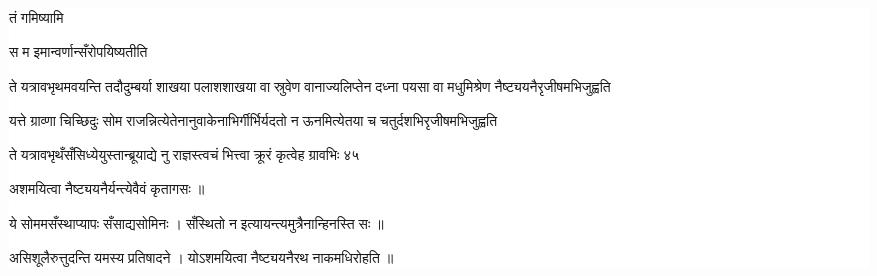तं गमिष्यामि

स म इमान्वर्णान्सँरोपयिष्यतीति

ते यत्रावभृथमवयन्ति तदौदुम्बर्या शाखया पलाशशाखया वा स्रुवेण वानाज्यलिप्तेन दध्ना पयसा वा मधुमिश्रेण नैष्ट्ययनैरृजीषमभिजुह्वति

यत्ते ग्राव्णा चिच्छिदुः सोम राजन्नित्येतेनानुवाकेनाभिर्गीर्भिर्यदतो न ऊनमित्येतया च चतुर्दशभिरृजीषमभिजुह्वति

 

ते यत्रावभृथँसँसिध्येयुस्तान्ब्रूयाद्ये नु राज्ञस्त्वचं भित्त्वा क्रूरं कृत्वेह ग्रावभिः ४५

 

अशमयित्वा नैष्ट्ययनैर्यन्त्येवैवं कृतागसः ॥

ये सोममसँस्थाप्यापः सँसाद्यसोमिनः । सँस्थितो न इत्यायन्त्यमुत्रैनान्हिनस्ति सः ॥

असिशूलैरुत्तुदन्ति यमस्य प्रतिषादने । योऽशमयित्वा नैष्ट्ययनैरथ नाकमधिरोहति ॥

